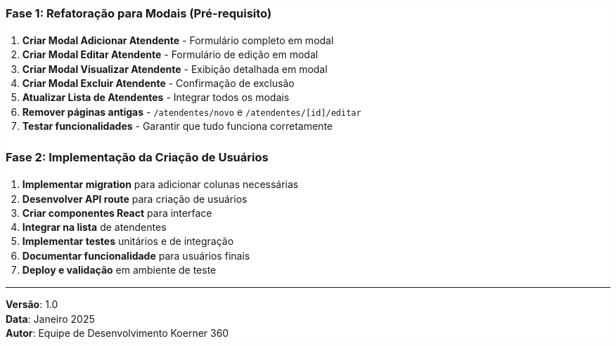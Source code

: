 ### Fase 1: Refatoração para Modais (Pré-requisito)
1. **Criar Modal Adicionar Atendente** - Formulário completo em modal
2. **Criar Modal Editar Atendente** - Formulário de edição em modal
3. **Criar Modal Visualizar Atendente** - Exibição detalhada em modal
4. **Criar Modal Excluir Atendente** - Confirmação de exclusão
5. **Atualizar Lista de Atendentes** - Integrar todos os modais
6. **Remover páginas antigas** - `/atendentes/novo` e `/atendentes/[id]/editar`
7. **Testar funcionalidades** - Garantir que tudo funciona corretamente

### Fase 2: Implementação da Criação de Usuários
1. **Implementar migration** para adicionar colunas necessárias
2. **Desenvolver API route** para criação de usuários
3. **Criar componentes React** para interface
4. **Integrar na lista** de atendentes
5. **Implementar testes** unitários e de integração
6. **Documentar funcionalidade** para usuários finais
7. **Deploy e validação** em ambiente de teste

---

**Versão**: 1.0  
**Data**: Janeiro 2025  
**Autor**: Equipe de Desenvolvimento Koerner 360